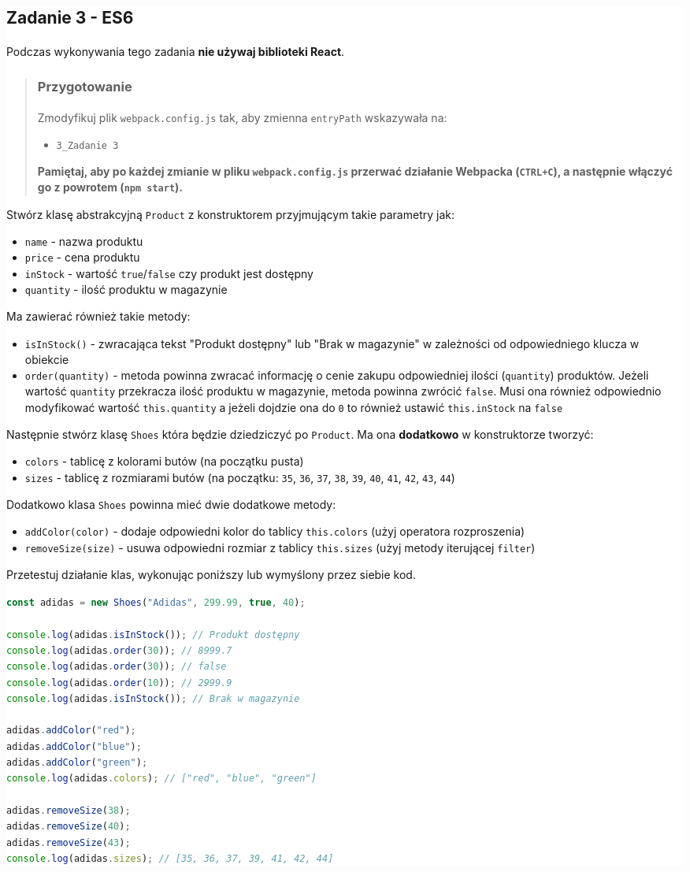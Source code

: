
## Zadanie 3 - ES6
Podczas wykonywania tego zadania **nie używaj biblioteki React**.


> ### Przygotowanie
> Zmodyfikuj plik `webpack.config.js` tak, aby zmienna `entryPath` wskazywała na:
> - `3_Zadanie 3`
>
> **Pamiętaj, aby po każdej zmianie w pliku `webpack.config.js` przerwać działanie Webpacka (`CTRL+C`), a następnie włączyć go z powrotem (`npm start`).**



Stwórz klasę abstrakcyjną `Product` z konstruktorem przyjmującym takie parametry jak:

- `name` - nazwa produktu
- `price` - cena produktu
- `inStock` - wartość `true`/`false` czy produkt jest dostępny
- `quantity` - ilość produktu w magazynie

Ma zawierać również takie metody:

- `isInStock()` - zwracająca tekst "Produkt dostępny" lub "Brak w magazynie" w zależności od odpowiedniego klucza w obiekcie
- `order(quantity)` - metoda powinna zwracać informację o cenie zakupu odpowiedniej ilości (`quantity`) produktów. Jeżeli wartość `quantity` przekracza ilość produktu w magazynie, metoda powinna zwrócić `false`. Musi ona również odpowiednio modyfikować wartość `this.quantity` a jeżeli dojdzie ona do `0` to również ustawić `this.inStock` na `false`

Następnie stwórz klasę `Shoes` która będzie dziedziczyć po `Product`. Ma ona **dodatkowo** w konstruktorze tworzyć:

- `colors` - tablicę z kolorami butów (na początku pusta)
- `sizes` - tablicę z rozmiarami butów (na początku: `35`, `36`, `37`, `38`, `39`, `40`, `41`, `42`, `43`, `44`)

Dodatkowo klasa `Shoes` powinna mieć dwie dodatkowe metody:

- `addColor(color)` - dodaje odpowiedni kolor do tablicy `this.colors` (użyj operatora rozproszenia)
- `removeSize(size)` - usuwa odpowiedni rozmiar z tablicy `this.sizes` (użyj metody iterującej `filter`)

Przetestuj działanie klas, wykonując poniższy lub wymyślony przez siebie kod.

```js
const adidas = new Shoes("Adidas", 299.99, true, 40);

console.log(adidas.isInStock()); // Produkt dostępny
console.log(adidas.order(30)); // 8999.7
console.log(adidas.order(30)); // false
console.log(adidas.order(10)); // 2999.9
console.log(adidas.isInStock()); // Brak w magazynie

adidas.addColor("red");
adidas.addColor("blue");
adidas.addColor("green");
console.log(adidas.colors); // ["red", "blue", "green"]

adidas.removeSize(38);
adidas.removeSize(40);
adidas.removeSize(43);
console.log(adidas.sizes); // [35, 36, 37, 39, 41, 42, 44]
```
